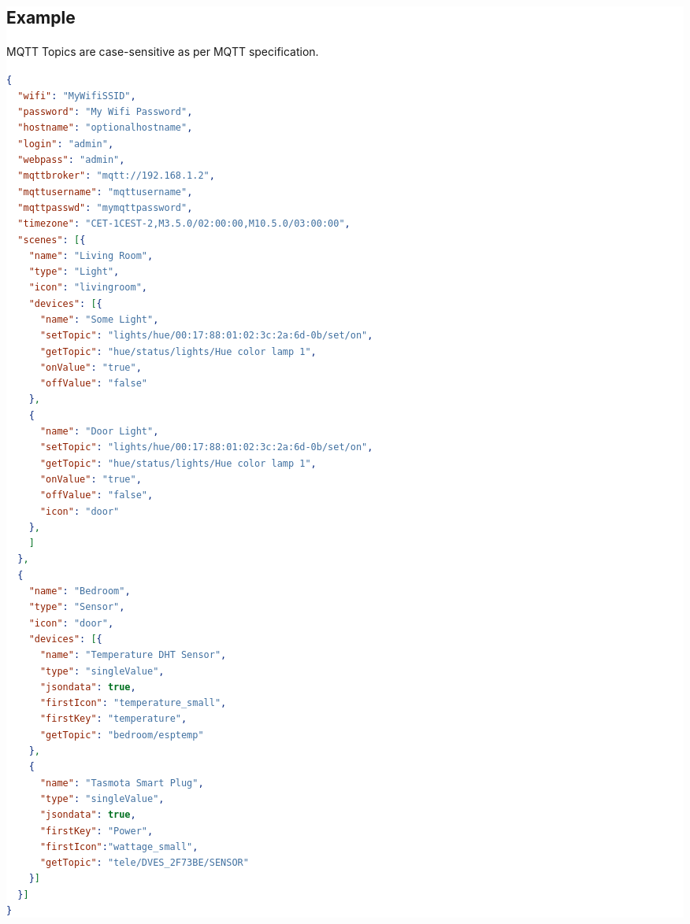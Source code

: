 
<a name="examples"></a>

## Example

MQTT Topics are case-sensitive as per MQTT specification.

```json
{
  "wifi": "MyWifiSSID",
  "password": "My Wifi Password",
  "hostname": "optionalhostname",
  "login": "admin",
  "webpass": "admin",
  "mqttbroker": "mqtt://192.168.1.2",
  "mqttusername": "mqttusername",
  "mqttpasswd": "mymqttpassword",
  "timezone": "CET-1CEST-2,M3.5.0/02:00:00,M10.5.0/03:00:00",
  "scenes": [{
    "name": "Living Room",
    "type": "Light",
    "icon": "livingroom",
    "devices": [{
      "name": "Some Light",
      "setTopic": "lights/hue/00:17:88:01:02:3c:2a:6d-0b/set/on",
      "getTopic": "hue/status/lights/Hue color lamp 1",
      "onValue": "true",
      "offValue": "false"
    },
    {
      "name": "Door Light",
      "setTopic": "lights/hue/00:17:88:01:02:3c:2a:6d-0b/set/on",
      "getTopic": "hue/status/lights/Hue color lamp 1",
      "onValue": "true",
      "offValue": "false",
      "icon": "door"
    },
    ]
  },
  {
    "name": "Bedroom",
    "type": "Sensor",
    "icon": "door",
    "devices": [{
      "name": "Temperature DHT Sensor",
      "type": "singleValue",
      "jsondata": true,
      "firstIcon": "temperature_small",
      "firstKey": "temperature",
      "getTopic": "bedroom/esptemp"
    },
    {
      "name": "Tasmota Smart Plug",
      "type": "singleValue",
      "jsondata": true,
      "firstKey": "Power",
      "firstIcon":"wattage_small",
      "getTopic": "tele/DVES_2F73BE/SENSOR"
    }]
  }]
}
```
